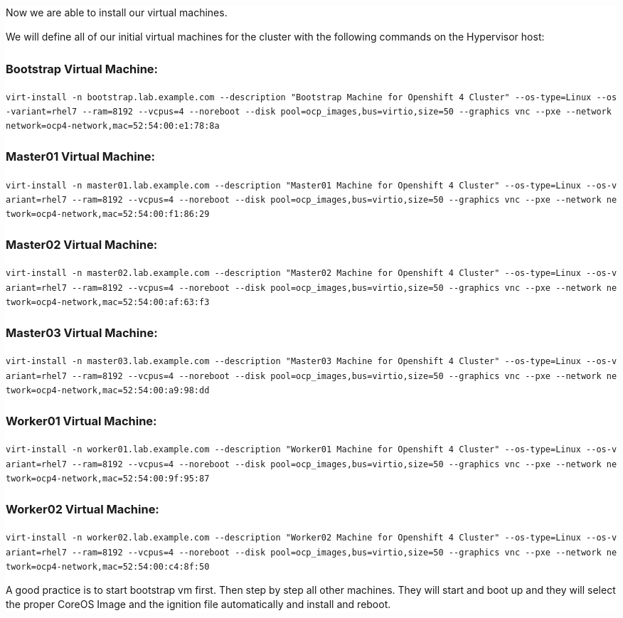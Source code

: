 Now we are able to install our virtual machines.

We will define all of our initial virtual machines for the cluster with the following commands on the Hypervisor host:

### Bootstrap Virtual Machine:

```
virt-install -n bootstrap.lab.example.com --description "Bootstrap Machine for Openshift 4 Cluster" --os-type=Linux --os-variant=rhel7 --ram=8192 --vcpus=4 --noreboot --disk pool=ocp_images,bus=virtio,size=50 --graphics vnc --pxe --network network=ocp4-network,mac=52:54:00:e1:78:8a
```

### Master01 Virtual Machine:

```
virt-install -n master01.lab.example.com --description "Master01 Machine for Openshift 4 Cluster" --os-type=Linux --os-variant=rhel7 --ram=8192 --vcpus=4 --noreboot --disk pool=ocp_images,bus=virtio,size=50 --graphics vnc --pxe --network network=ocp4-network,mac=52:54:00:f1:86:29
```

### Master02 Virtual Machine:

```
virt-install -n master02.lab.example.com --description "Master02 Machine for Openshift 4 Cluster" --os-type=Linux --os-variant=rhel7 --ram=8192 --vcpus=4 --noreboot --disk pool=ocp_images,bus=virtio,size=50 --graphics vnc --pxe --network network=ocp4-network,mac=52:54:00:af:63:f3
```

### Master03 Virtual Machine:

```
virt-install -n master03.lab.example.com --description "Master03 Machine for Openshift 4 Cluster" --os-type=Linux --os-variant=rhel7 --ram=8192 --vcpus=4 --noreboot --disk pool=ocp_images,bus=virtio,size=50 --graphics vnc --pxe --network network=ocp4-network,mac=52:54:00:a9:98:dd
```

### Worker01 Virtual Machine:

```
virt-install -n worker01.lab.example.com --description "Worker01 Machine for Openshift 4 Cluster" --os-type=Linux --os-variant=rhel7 --ram=8192 --vcpus=4 --noreboot --disk pool=ocp_images,bus=virtio,size=50 --graphics vnc --pxe --network network=ocp4-network,mac=52:54:00:9f:95:87
```

### Worker02 Virtual Machine:

```
virt-install -n worker02.lab.example.com --description "Worker02 Machine for Openshift 4 Cluster" --os-type=Linux --os-variant=rhel7 --ram=8192 --vcpus=4 --noreboot --disk pool=ocp_images,bus=virtio,size=50 --graphics vnc --pxe --network network=ocp4-network,mac=52:54:00:c4:8f:50
```

A good practice is to start bootstrap vm first. Then step by step all other machines. They will start and boot up and they will select the proper CoreOS Image and the ignition file automatically and install and reboot.
